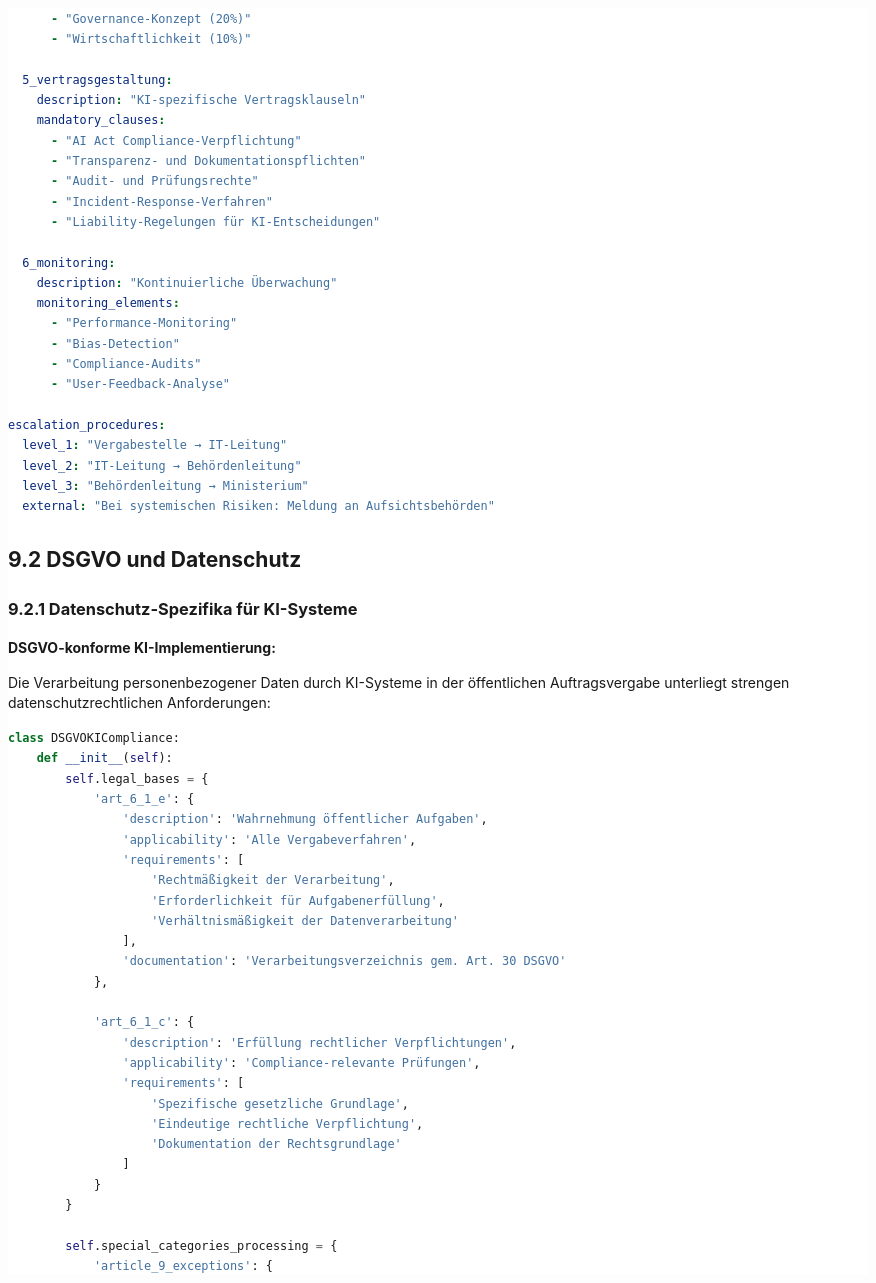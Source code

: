 ```yaml
      - "Governance-Konzept (20%)"
      - "Wirtschaftlichkeit (10%)"
  
  5_vertragsgestaltung:
    description: "KI-spezifische Vertragsklauseln"
    mandatory_clauses:
      - "AI Act Compliance-Verpflichtung"
      - "Transparenz- und Dokumentationspflichten"
      - "Audit- und Prüfungsrechte"
      - "Incident-Response-Verfahren"
      - "Liability-Regelungen für KI-Entscheidungen"
  
  6_monitoring:
    description: "Kontinuierliche Überwachung"
    monitoring_elements:
      - "Performance-Monitoring"
      - "Bias-Detection"
      - "Compliance-Audits"
      - "User-Feedback-Analyse"

escalation_procedures:
  level_1: "Vergabestelle → IT-Leitung"
  level_2: "IT-Leitung → Behördenleitung"
  level_3: "Behördenleitung → Ministerium"
  external: "Bei systemischen Risiken: Meldung an Aufsichtsbehörden"
```

## 9.2 DSGVO und Datenschutz

### 9.2.1 Datenschutz-Spezifika für KI-Systeme

**DSGVO-konforme KI-Implementierung:**

Die Verarbeitung personenbezogener Daten durch KI-Systeme in der öffentlichen Auftragsvergabe unterliegt strengen datenschutzrechtlichen Anforderungen:

```python
class DSGVOKICompliance:
    def __init__(self):
        self.legal_bases = {
            'art_6_1_e': {
                'description': 'Wahrnehmung öffentlicher Aufgaben',
                'applicability': 'Alle Vergabeverfahren',
                'requirements': [
                    'Rechtmäßigkeit der Verarbeitung',
                    'Erforderlichkeit für Aufgabenerfüllung',
                    'Verhältnismäßigkeit der Datenverarbeitung'
                ],
                'documentation': 'Verarbeitungsverzeichnis gem. Art. 30 DSGVO'
            },
            
            'art_6_1_c': {
                'description': 'Erfüllung rechtlicher Verpflichtungen',
                'applicability': 'Compliance-relevante Prüfungen',
                'requirements': [
                    'Spezifische gesetzliche Grundlage',
                    'Eindeutige rechtliche Verpflichtung',
                    'Dokumentation der Rechtsgrundlage'
                ]
            }
        }
        
        self.special_categories_processing = {
            'article_9_exceptions': {
```